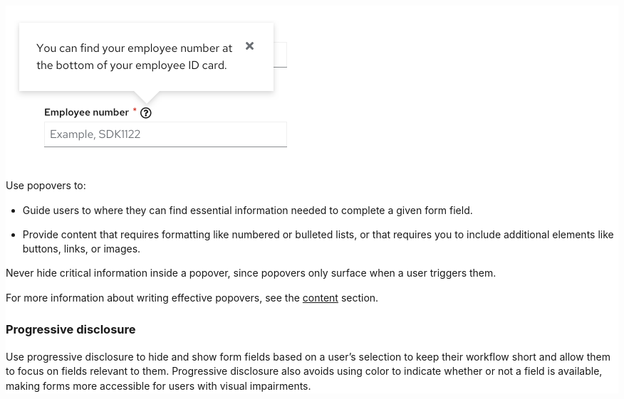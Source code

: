  <img src="./img/popover.png" alt="Example of a popover used in a form field to provide additional context for where a user can find the required information" width="411"/>

 Use popovers to:

* Guide users to where they can find essential information needed to complete a given form field.

* Provide content that requires formatting like numbered or bulleted lists, or that requires you to include additional elements like buttons, links, or images.

Never hide critical information inside a popover, since popovers only surface when a user triggers them.

For more information about writing effective popovers, see the [content](#content) section.

### Progressive disclosure
Use progressive disclosure to hide and show form fields based on a user’s selection to keep their workflow short and allow them to focus on fields relevant to them. Progressive disclosure also avoids using color to indicate whether or not a field is available, making forms more accessible for users with visual impairments.
